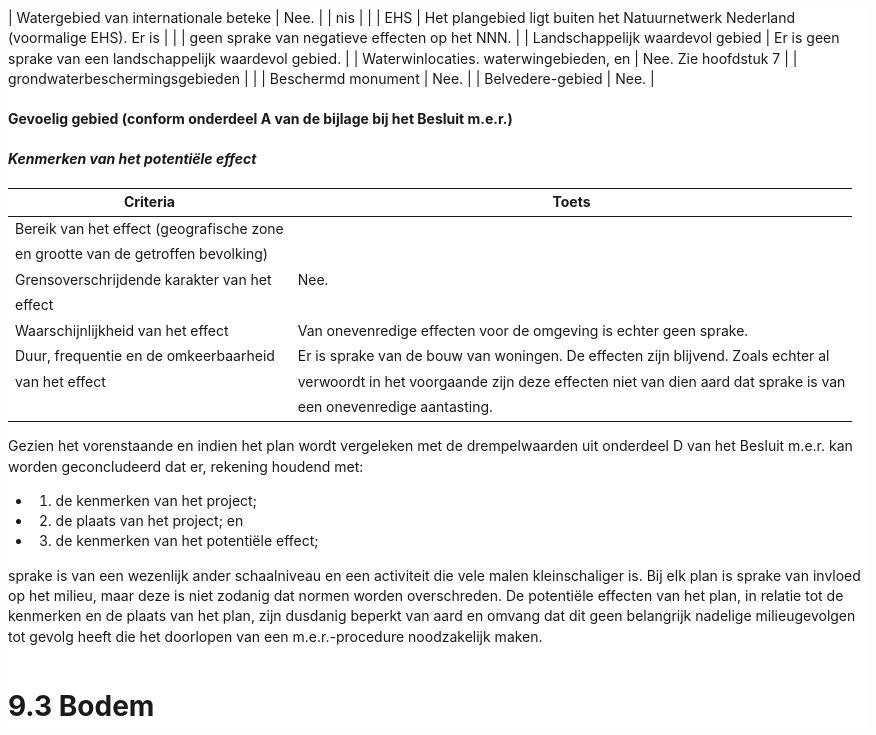 | Watergebied van internationale beteke  | Nee.                                                                           |
| nis                                    |                                                                                |
| EHS                                    | Het plangebied ligt buiten het Natuurnetwerk Nederland (voormalige EHS). Er is |
|                                        | geen sprake van negatieve effecten op het NNN.                                 |
| Landschappelijk waardevol gebied       | Er is geen sprake van een landschappelijk waardevol gebied.                    |
| Waterwinlocaties. waterwingebieden, en | Nee. Zie hoofdstuk 7                                                           |
| grondwaterbeschermingsgebieden         |                                                                                |
| Beschermd monument                     | Nee.                                                                           |
| Belvedere-gebied                       | Nee.                                                                           |

#### **Gevoelig gebied (conform onderdeel A van de bijlage bij het Besluit m.e.r.)**

#### *Kenmerken van het potentiële effect*

| Criteria                                 | Toets                                                                               |
|------------------------------------------|-------------------------------------------------------------------------------------|
| Bereik van het effect (geografische zone |                                                                                     |
| en grootte van de getroffen bevolking)   |                                                                                     |
| Grensoverschrijdende karakter van het    | Nee.                                                                                |
| effect                                   |                                                                                     |
| Waarschijnlijkheid van het effect        | Van onevenredige effecten voor de omgeving is echter geen sprake.                   |
| Duur, frequentie en de omkeerbaarheid    | Er is sprake van de bouw van woningen. De effecten zijn blijvend. Zoals echter al   |
| van het effect                           | verwoordt in het voorgaande zijn deze effecten niet van dien aard dat sprake is van |
|                                          | een onevenredige aantasting.                                                        |

Gezien het vorenstaande en indien het plan wordt vergeleken met de drempelwaarden uit onderdeel D van het Besluit m.e.r. kan worden geconcludeerd dat er, rekening houdend met:

- 1. de kenmerken van het project;
- 2. de plaats van het project; en
- 3. de kenmerken van het potentiële effect;

sprake is van een wezenlijk ander schaalniveau en een activiteit die vele malen kleinschaliger is. Bij elk plan is sprake van invloed op het milieu, maar deze is niet zodanig dat normen worden overschreden. De potentiële effecten van het plan, in relatie tot de kenmerken en de plaats van het plan, zijn dusdanig beperkt van aard en omvang dat dit geen belangrijk nadelige milieugevolgen tot gevolg heeft die het doorlopen van een m.e.r.-procedure noodzakelijk maken.

# **9.3 Bodem**
